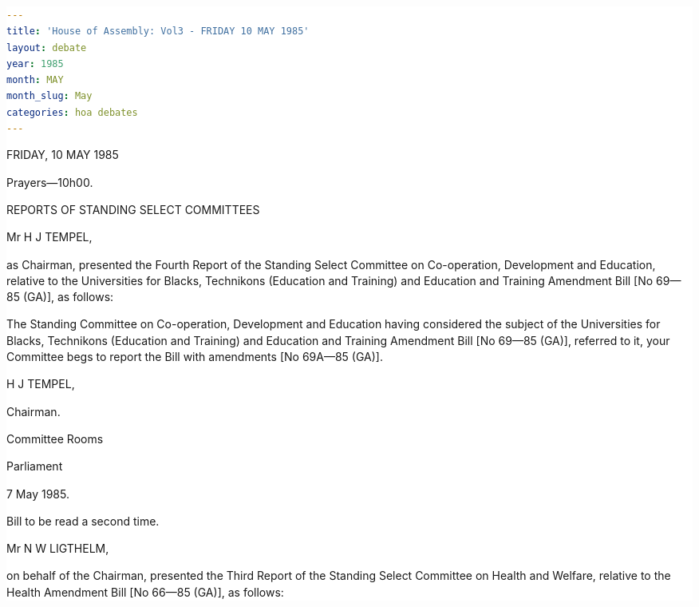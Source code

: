 ```yaml
---
title: 'House of Assembly: Vol3 - FRIDAY 10 MAY 1985'
layout: debate
year: 1985
month: MAY
month_slug: May
categories: hoa debates
---
```


<debateSection name="#opening">

<heading>FRIDAY, 10 MAY 1985</heading>

<prayers>

<narrative>Prayers&#x2014;<recordedTime time="1985-05-10T10:00:00">10h00</recordedTime>.</narrative>

</prayers>

<debateSection name="#reports_of_standing_select_committees">

<heading>REPORTS OF STANDING SELECT COMMITTEES</heading>

<speech by="#tempel">

<from>Mr <person refersTo="hansard_za">H J TEMPEL</person>,</from>

<p>as Chairman, presented the Fourth Report of the Standing Select Committee on Co-operation, Development and Education, relative to the Universities for Blacks, Technikons (Education and Training) and Education and Training Amendment Bill [No 69&#x2014;85 (GA)], as follows:</p>

<block name="quote">The Standing Committee on Co-operation, Development and Education having considered the subject of the Universities for Blacks, Technikons (Education and Training) and Education and Training Amendment Bill [No 69&#x2014;85 (GA)], referred to it, your Committee begs to report <span class="col_5235-5236" refersTo="page_1330"/>the Bill with amendments [No 69A&#x2014;85 (GA)].</block>

<p>H J TEMPEL,</p>

<p>Chairman.</p>

<p>Committee Rooms</p>

<p>Parliament</p>

<p>7 May 1985.</p>

<p>Bill to be read a second time.</p>

</speech>

<speech by="#ligthelm">

<from>Mr <person refersTo="hansard_za">N W LIGTHELM</person>,</from>

<p>on behalf of the Chairman, presented the Third Report of the Standing Select Committee on Health and Welfare, relative to the Health Amendment Bill [No 66&#x2014;85 (GA)], as follows:</p>

